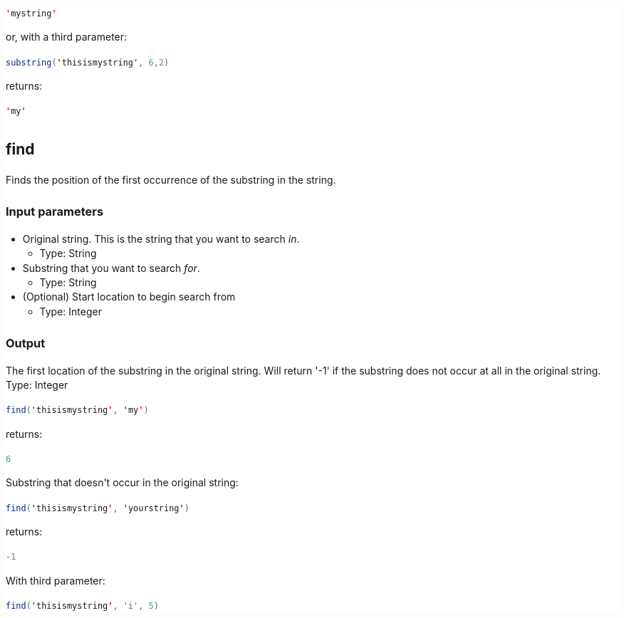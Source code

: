 ```java
'mystring'
```

or, with a third parameter:

```java
substring('thisismystring', 6,2)
```

returns:

```java
'my'
```

## find

Finds the position of the first occurrence of the substring in the string.

### Input parameters

* Original string. This is the string that you want to search _in_.
    * Type: String
* Substring that you want to search _for_.
    * Type: String
* (Optional) Start location to begin search from
    * Type: Integer

### Output

The first location of the substring in the original string. Will return '-1' if the substring does not occur at all in the original string.
Type: Integer

```java
find('thisismystring', 'my')
```

returns:

```java
6
```

Substring that doesn't occur in the original string:

```java
find('thisismystring', 'yourstring')
```

returns:

```java
-1
```

With third parameter:

```java
find('thisismystring', 'i', 5)
```
